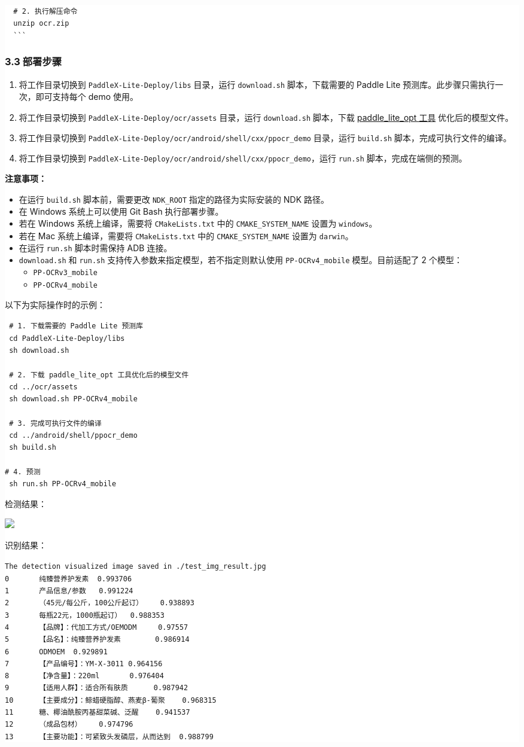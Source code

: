       # 2. 执行解压命令
      unzip ocr.zip
      ```

### 3.3 部署步骤

1. 将工作目录切换到 `PaddleX-Lite-Deploy/libs` 目录，运行 `download.sh` 脚本，下载需要的 Paddle Lite 预测库。此步骤只需执行一次，即可支持每个 demo 使用。

2. 将工作目录切换到 `PaddleX-Lite-Deploy/ocr/assets` 目录，运行 `download.sh` 脚本，下载 [paddle_lite_opt 工具](https://www.paddlepaddle.org.cn/lite/v2.10/user_guides/model_optimize_tool.html) 优化后的模型文件。

3. 将工作目录切换到 `PaddleX-Lite-Deploy/ocr/android/shell/cxx/ppocr_demo` 目录，运行 `build.sh` 脚本，完成可执行文件的编译。

4. 将工作目录切换到 `PaddleX-Lite-Deploy/ocr/android/shell/cxx/ppocr_demo`，运行 `run.sh` 脚本，完成在端侧的预测。

<b>注意事项：</b>
  - 在运行 `build.sh` 脚本前，需要更改 `NDK_ROOT` 指定的路径为实际安装的 NDK 路径。
  - 在 Windows 系统上可以使用 Git Bash 执行部署步骤。
  - 若在 Windows 系统上编译，需要将 `CMakeLists.txt` 中的 `CMAKE_SYSTEM_NAME` 设置为 `windows`。
  - 若在 Mac 系统上编译，需要将 `CMakeLists.txt` 中的 `CMAKE_SYSTEM_NAME` 设置为 `darwin`。
  - 在运行 `run.sh` 脚本时需保持 ADB 连接。
  - `download.sh` 和 `run.sh` 支持传入参数来指定模型，若不指定则默认使用 `PP-OCRv4_mobile` 模型。目前适配了 2 个模型：
    - `PP-OCRv3_mobile`
    - `PP-OCRv4_mobile`

以下为实际操作时的示例：
```shell
 # 1. 下载需要的 Paddle Lite 预测库
 cd PaddleX-Lite-Deploy/libs
 sh download.sh

 # 2. 下载 paddle_lite_opt 工具优化后的模型文件
 cd ../ocr/assets
 sh download.sh PP-OCRv4_mobile

 # 3. 完成可执行文件的编译
 cd ../android/shell/ppocr_demo
 sh build.sh

# 4. 预测
 sh run.sh PP-OCRv4_mobile
```

检测结果：

<img src="https://raw.githubusercontent.com/cuicheng01/PaddleX_doc_images/main/images/practical_tutorials/deployment/05.png"  width="500" />

识别结果：

```text
The detection visualized image saved in ./test_img_result.jpg
0       纯臻营养护发素  0.993706
1       产品信息/参数   0.991224
2       （45元/每公斤，100公斤起订）    0.938893
3       每瓶22元，1000瓶起订）  0.988353
4       【品牌】：代加工方式/OEMODM     0.97557
5       【品名】：纯臻营养护发素        0.986914
6       ODMOEM  0.929891
7       【产品编号】：YM-X-3011 0.964156
8       【净含量】：220ml       0.976404
9       【适用人群】：适合所有肤质      0.987942
10      【主要成分】：鲸蜡硬脂醇、燕麦β-葡聚    0.968315
11      糖、椰油酰胺丙基甜菜碱、泛醒    0.941537
12      （成品包材）    0.974796
13      【主要功能】：可紧致头发磷层，从而达到  0.988799
```